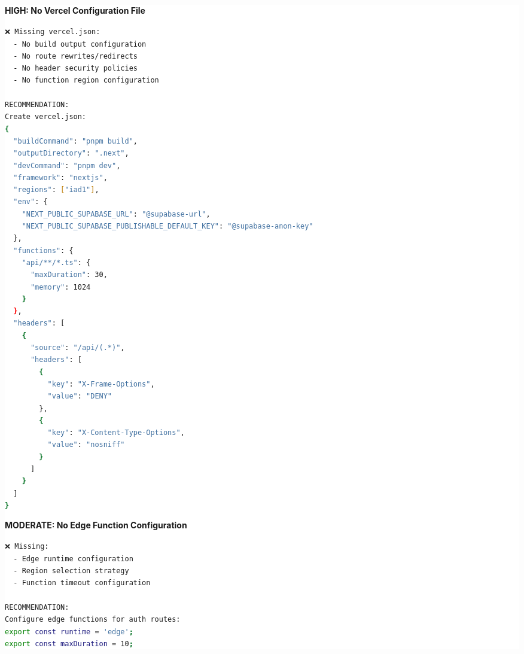 **HIGH: No Vercel Configuration File**
```bash
❌ Missing vercel.json:
  - No build output configuration
  - No route rewrites/redirects
  - No header security policies
  - No function region configuration

RECOMMENDATION:
Create vercel.json:
{
  "buildCommand": "pnpm build",
  "outputDirectory": ".next",
  "devCommand": "pnpm dev",
  "framework": "nextjs",
  "regions": ["iad1"],
  "env": {
    "NEXT_PUBLIC_SUPABASE_URL": "@supabase-url",
    "NEXT_PUBLIC_SUPABASE_PUBLISHABLE_DEFAULT_KEY": "@supabase-anon-key"
  },
  "functions": {
    "api/**/*.ts": {
      "maxDuration": 30,
      "memory": 1024
    }
  },
  "headers": [
    {
      "source": "/api/(.*)",
      "headers": [
        {
          "key": "X-Frame-Options",
          "value": "DENY"
        },
        {
          "key": "X-Content-Type-Options",
          "value": "nosniff"
        }
      ]
    }
  ]
}
```

**MODERATE: No Edge Function Configuration**
```bash
❌ Missing:
  - Edge runtime configuration
  - Region selection strategy
  - Function timeout configuration

RECOMMENDATION:
Configure edge functions for auth routes:
export const runtime = 'edge';
export const maxDuration = 10;
```
